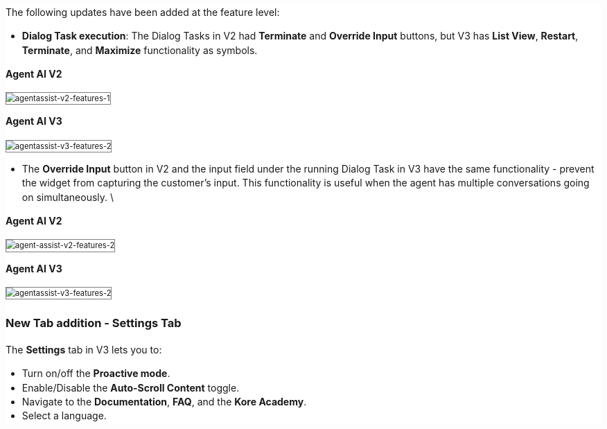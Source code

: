 The following updates have been added at the feature level:

* **Dialog Task execution**: The Dialog Tasks in V2 had **Terminate** and **Override Input** buttons, but V3 has **List View**, **Restart**, **Terminate**, and **Maximize** functionality as symbols.

**Agent AI V2**

<img src="../widget-images/agentassist-v2-features-1.png" alt="agentassist-v2-features-1" title="agentassist-v2-features-1" style="border: 1px solid gray; zoom:80%;">

**Agent AI V3**

<img src="../widget-images/agent-assist-v3-features-tab-1.png" alt="agentassist-v3-features-2" title="agentassist-v3-features-2" style="border: 1px solid gray; zoom:80%;">

* The **Override Input** button in V2 and the input field under the running Dialog Task in V3 have the same functionality - prevent the widget from capturing the customer’s input. This functionality is useful when the agent has multiple conversations going on simultaneously. \

**Agent AI V2**

<img src="../widget-images/agent-assist-v2-features-2.png" alt="agent-assist-v2-features-2" title="agent-assist-v2-features-2" style="border: 1px solid gray; zoom:80%;">

**Agent AI V3**

<img src="../widget-images/agentassist-v3-features-2.png" alt="agentassist-v3-features-2" title="agentassist-v3-features-2" style="border: 1px solid gray; zoom:80%;">

### New Tab addition - Settings Tab
The **Settings** tab in V3 lets you to:

* Turn on/off the **Proactive mode**.
* Enable/Disable the **Auto-Scroll Content** toggle.
* Navigate to the **Documentation**, **FAQ**, and the **Kore Academy**.
* Select a language.